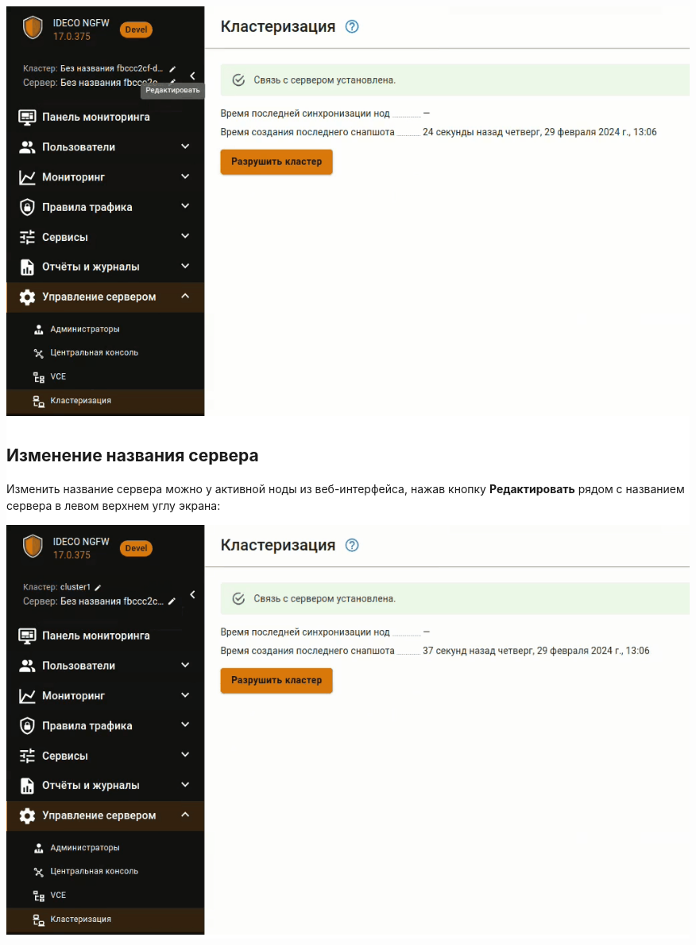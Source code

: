 ![](../../../../_images/clustering.gif)



## Изменение названия сервера

Изменить название сервера можно у активной ноды из веб-интерфейса, нажав кнопку **Редактировать** рядом с названием сервера в левом верхнем углу экрана:

![](../../../../_images/clustering1.gif)
